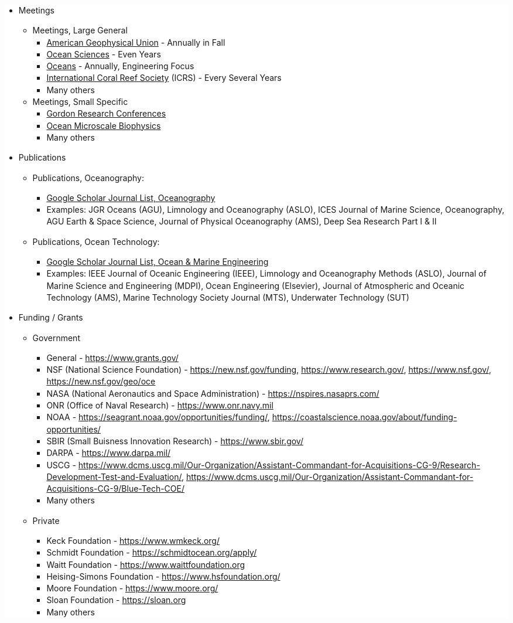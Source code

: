 - Meetings

	- Meetings, Large General
		- [American Geophysical Union](https://www.agu.org/annual-meeting) - Annually in Fall
		- [Ocean Sciences](https://www.agu.org/ocean-sciences-meeting) - Even Years
		- [Oceans](https://oceansconference.org/) - Annually, Engineering Focus
		- [International Coral Reef Society](https://coralreefs.org/conferences-and-meetings/) (ICRS) - Every Several Years
		- Many others
	- Meetings, Small Specific
		- [Gordon Research Conferences](https://www.grc.org/)
		- [Ocean Microscale Biophysics](https://www.microscalemeeting.org/)
		- Many others

- Publications

	- Publications, Oceanography:
		- [Google Scholar Journal List, Oceanography](https://scholar.google.com/citations?view_op=top_venues&hl=en&vq=bio_oceanography)
		- Examples: JGR Oceans (AGU), Limnology and Oceanography (ASLO), ICES Journal of Marine Science, Oceanography, AGU Earth & Space Science, Journal of Physical Oceanography (AMS), Deep Sea Research Part I & II
    
	- Publications, Ocean Technology:
		- [Google Scholar Journal List, Ocean & Marine Engineering](https://scholar.google.com/citations?view_op=top_venues&hl=en&vq=eng_oceanmarineengineering)
		- Examples: IEEE Journal of Oceanic Engineering (IEEE), Limnology and Oceanography Methods (ASLO), Journal of Marine Science and Engineering (MDPI), Ocean Engineering (Elsevier), Journal of Atmospheric and Oceanic Technology (AMS), Marine Technology Society Journal (MTS), Underwater Technology (SUT)

- Funding / Grants

	- Government
		- General - https://www.grants.gov/
		- NSF (National Science Foundation) - https://new.nsf.gov/funding, https://www.research.gov/, https://www.nsf.gov/, https://new.nsf.gov/geo/oce 
		- NASA (National Aeronautics and Space Administration) - https://nspires.nasaprs.com/
		- ONR (Office of Naval Research) - https://www.onr.navy.mil
		- NOAA - https://seagrant.noaa.gov/opportunities/funding/, https://coastalscience.noaa.gov/about/funding-opportunities/ 
		- SBIR (Small Buisness Innovation Research) - https://www.sbir.gov/
		- DARPA - https://www.darpa.mil/
		- USCG - https://www.dcms.uscg.mil/Our-Organization/Assistant-Commandant-for-Acquisitions-CG-9/Research-Development-Test-and-Evaluation/, https://www.dcms.uscg.mil/Our-Organization/Assistant-Commandant-for-Acquisitions-CG-9/Blue-Tech-COE/
		- Many others

	- Private
		- Keck Foundation - https://www.wmkeck.org/ 
		- Schmidt Foundation - https://schmidtocean.org/apply/ 
		- Waitt Foundation - https://www.waittfoundation.org 
		- Heising-Simons Foundation - https://www.hsfoundation.org/
		- Moore Foundation - https://www.moore.org/
		- Sloan Foundation - https://sloan.org
		- Many others
